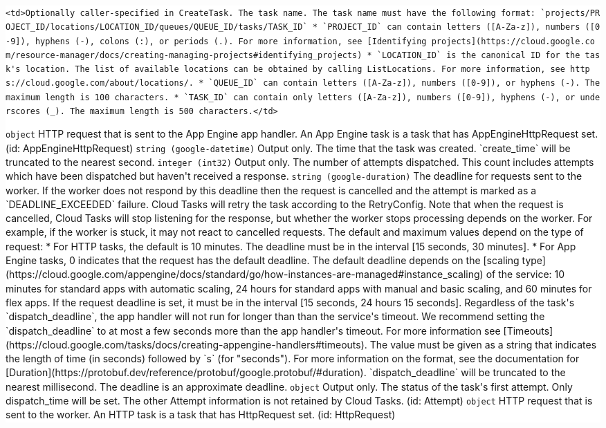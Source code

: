     <td>Optionally caller-specified in CreateTask. The task name. The task name must have the following format: `projects/PROJECT_ID/locations/LOCATION_ID/queues/QUEUE_ID/tasks/TASK_ID` * `PROJECT_ID` can contain letters ([A-Za-z]), numbers ([0-9]), hyphens (-), colons (:), or periods (.). For more information, see [Identifying projects](https://cloud.google.com/resource-manager/docs/creating-managing-projects#identifying_projects) * `LOCATION_ID` is the canonical ID for the task's location. The list of available locations can be obtained by calling ListLocations. For more information, see https://cloud.google.com/about/locations/. * `QUEUE_ID` can contain letters ([A-Za-z]), numbers ([0-9]), or hyphens (-). The maximum length is 100 characters. * `TASK_ID` can contain only letters ([A-Za-z]), numbers ([0-9]), hyphens (-), or underscores (_). The maximum length is 500 characters.</td>
</tr>
<tr>
    <td><CopyableCode code="appEngineHttpRequest" /></td>
    <td><code>object</code></td>
    <td>HTTP request that is sent to the App Engine app handler. An App Engine task is a task that has AppEngineHttpRequest set. (id: AppEngineHttpRequest)</td>
</tr>
<tr>
    <td><CopyableCode code="createTime" /></td>
    <td><code>string (google-datetime)</code></td>
    <td>Output only. The time that the task was created. `create_time` will be truncated to the nearest second.</td>
</tr>
<tr>
    <td><CopyableCode code="dispatchCount" /></td>
    <td><code>integer (int32)</code></td>
    <td>Output only. The number of attempts dispatched. This count includes attempts which have been dispatched but haven't received a response.</td>
</tr>
<tr>
    <td><CopyableCode code="dispatchDeadline" /></td>
    <td><code>string (google-duration)</code></td>
    <td>The deadline for requests sent to the worker. If the worker does not respond by this deadline then the request is cancelled and the attempt is marked as a `DEADLINE_EXCEEDED` failure. Cloud Tasks will retry the task according to the RetryConfig. Note that when the request is cancelled, Cloud Tasks will stop listening for the response, but whether the worker stops processing depends on the worker. For example, if the worker is stuck, it may not react to cancelled requests. The default and maximum values depend on the type of request: * For HTTP tasks, the default is 10 minutes. The deadline must be in the interval [15 seconds, 30 minutes]. * For App Engine tasks, 0 indicates that the request has the default deadline. The default deadline depends on the [scaling type](https://cloud.google.com/appengine/docs/standard/go/how-instances-are-managed#instance_scaling) of the service: 10 minutes for standard apps with automatic scaling, 24 hours for standard apps with manual and basic scaling, and 60 minutes for flex apps. If the request deadline is set, it must be in the interval [15 seconds, 24 hours 15 seconds]. Regardless of the task's `dispatch_deadline`, the app handler will not run for longer than than the service's timeout. We recommend setting the `dispatch_deadline` to at most a few seconds more than the app handler's timeout. For more information see [Timeouts](https://cloud.google.com/tasks/docs/creating-appengine-handlers#timeouts). The value must be given as a string that indicates the length of time (in seconds) followed by `s` (for "seconds"). For more information on the format, see the documentation for [Duration](https://protobuf.dev/reference/protobuf/google.protobuf/#duration). `dispatch_deadline` will be truncated to the nearest millisecond. The deadline is an approximate deadline.</td>
</tr>
<tr>
    <td><CopyableCode code="firstAttempt" /></td>
    <td><code>object</code></td>
    <td>Output only. The status of the task's first attempt. Only dispatch_time will be set. The other Attempt information is not retained by Cloud Tasks. (id: Attempt)</td>
</tr>
<tr>
    <td><CopyableCode code="httpRequest" /></td>
    <td><code>object</code></td>
    <td>HTTP request that is sent to the worker. An HTTP task is a task that has HttpRequest set. (id: HttpRequest)</td>
</tr>
<tr>